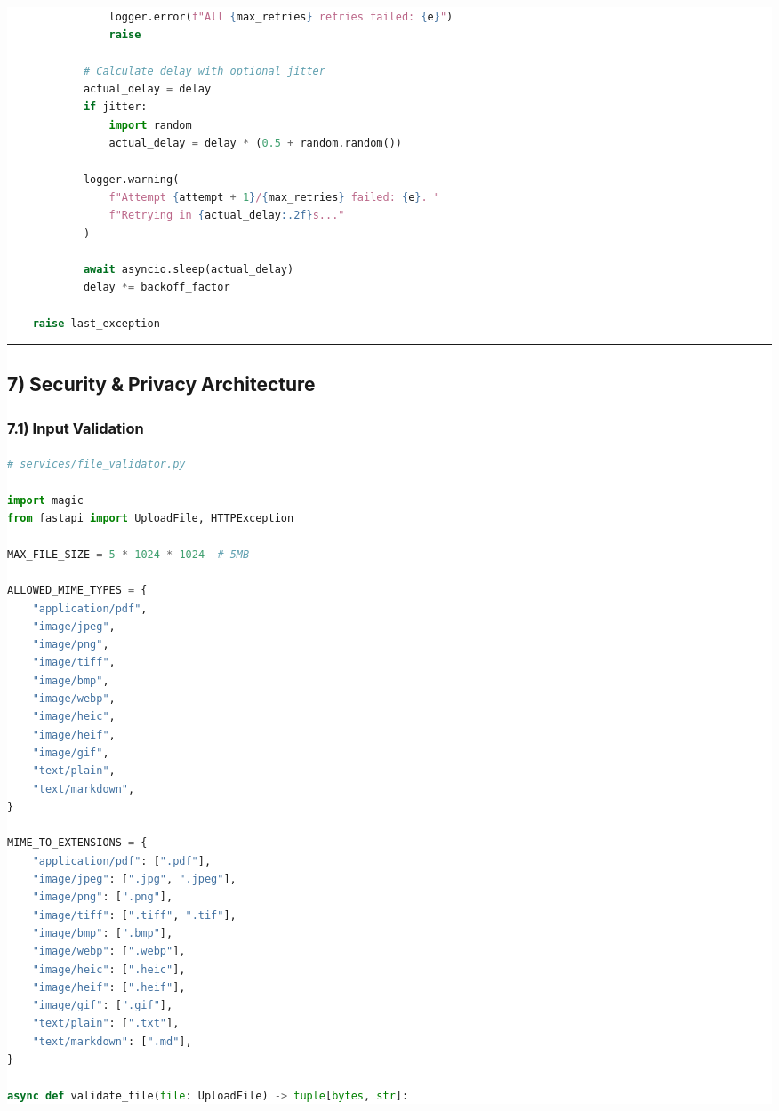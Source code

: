 ```python
                logger.error(f"All {max_retries} retries failed: {e}")
                raise

            # Calculate delay with optional jitter
            actual_delay = delay
            if jitter:
                import random
                actual_delay = delay * (0.5 + random.random())

            logger.warning(
                f"Attempt {attempt + 1}/{max_retries} failed: {e}. "
                f"Retrying in {actual_delay:.2f}s..."
            )

            await asyncio.sleep(actual_delay)
            delay *= backoff_factor

    raise last_exception
```

---

## 7) Security & Privacy Architecture

### 7.1) Input Validation

```python
# services/file_validator.py

import magic
from fastapi import UploadFile, HTTPException

MAX_FILE_SIZE = 5 * 1024 * 1024  # 5MB

ALLOWED_MIME_TYPES = {
    "application/pdf",
    "image/jpeg",
    "image/png",
    "image/tiff",
    "image/bmp",
    "image/webp",
    "image/heic",
    "image/heif",
    "image/gif",
    "text/plain",
    "text/markdown",
}

MIME_TO_EXTENSIONS = {
    "application/pdf": [".pdf"],
    "image/jpeg": [".jpg", ".jpeg"],
    "image/png": [".png"],
    "image/tiff": [".tiff", ".tif"],
    "image/bmp": [".bmp"],
    "image/webp": [".webp"],
    "image/heic": [".heic"],
    "image/heif": [".heif"],
    "image/gif": [".gif"],
    "text/plain": [".txt"],
    "text/markdown": [".md"],
}

async def validate_file(file: UploadFile) -> tuple[bytes, str]:
```